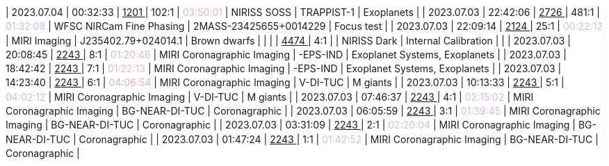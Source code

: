 | 2023.07.04 | 00:32:33  | <a href="https://www.stsci.edu/jwst-program-info/program/?program=1201"> 1201 </a> | 102:1  |  <span style="color:#d4b8d9;"> 03:50:01 </span>  | NIRISS SOSS  | TRAPPIST-1                                   |  Exoplanets                                       |
| 2023.07.03 | 22:42:06  | <a href="https://www.stsci.edu/jwst-program-info/program/?program=2726"> 2726 </a> | 481:1  |  <span style="color:#d4b9da;"> 01:32:08 </span>  | WFSC NIRCam Fine Phasing              | 2MASS-23425655+0014229                       |  Focus test                                       |
| 2023.07.03 | 22:09:14  | <a href="https://www.stsci.edu/jwst-program-info/program/?program=2124"> 2124 </a> |  25:1  |  <span style="color:#d4b9da;"> 00:22:12 </span>  | MIRI Imaging                          | J235402.79+024014.1                          |  Brown dwarfs                                     |
|  |  | <a href="https://www.stsci.edu/jwst-program-info/program/?program=4474"> 4474 </a> |   4:1  |  |  NIRISS Dark                           | Internal Calibration  |   |
| 2023.07.03 | 20:08:45  | <a href="https://www.stsci.edu/jwst-program-info/program/?program=2243"> 2243 </a> |   8:1  |  <span style="color:#d4b9da;"> 01:20:46 </span>  | MIRI Coronagraphic Imaging            | -EPS-IND                                     |  Exoplanet Systems,  Exoplanets                   |
| 2023.07.03 | 18:42:42  | <a href="https://www.stsci.edu/jwst-program-info/program/?program=2243"> 2243 </a> |   7:1  |  <span style="color:#d4b9da;"> 01:22:13 </span>  | MIRI Coronagraphic Imaging            | -EPS-IND                                     |  Exoplanet Systems,  Exoplanets                   |
| 2023.07.03 | 14:23:40  | <a href="https://www.stsci.edu/jwst-program-info/program/?program=2243"> 2243 </a> |   6:1  |  <span style="color:#d2b2d6;"> 04:06:54 </span>  | MIRI Coronagraphic Imaging            | V-DI-TUC                                     |  M giants                                         |
| 2023.07.03 | 10:13:33  | <a href="https://www.stsci.edu/jwst-program-info/program/?program=2243"> 2243 </a> |   5:1  |  <span style="color:#d3b4d7;"> 04:02:12 </span>  | MIRI Coronagraphic Imaging            | V-DI-TUC                                     |  M giants                                         |
| 2023.07.03 | 07:46:37  | <a href="https://www.stsci.edu/jwst-program-info/program/?program=2243"> 2243 </a> |   4:1  |  <span style="color:#d4b9da;"> 02:15:02 </span>  | MIRI Coronagraphic Imaging            | BG-NEAR-DI-TUC                               |  Coronagraphic                                    |
| 2023.07.03 | 06:05:59  | <a href="https://www.stsci.edu/jwst-program-info/program/?program=2243"> 2243 </a> |   3:1  |  <span style="color:#d4b9da;"> 01:39:45 </span>  | MIRI Coronagraphic Imaging            | BG-NEAR-DI-TUC                               |  Coronagraphic                                    |
| 2023.07.03 | 03:31:09  | <a href="https://www.stsci.edu/jwst-program-info/program/?program=2243"> 2243 </a> |   2:1  |  <span style="color:#d4b9da;"> 02:20:04 </span>  | MIRI Coronagraphic Imaging            | BG-NEAR-DI-TUC                               |  Coronagraphic                                    |
| 2023.07.03 | 01:47:24  | <a href="https://www.stsci.edu/jwst-program-info/program/?program=2243"> 2243 </a> |   1:1  |  <span style="color:#d4b9da;"> 01:42:52 </span>  | MIRI Coronagraphic Imaging            | BG-NEAR-DI-TUC                               |  Coronagraphic                                    |

